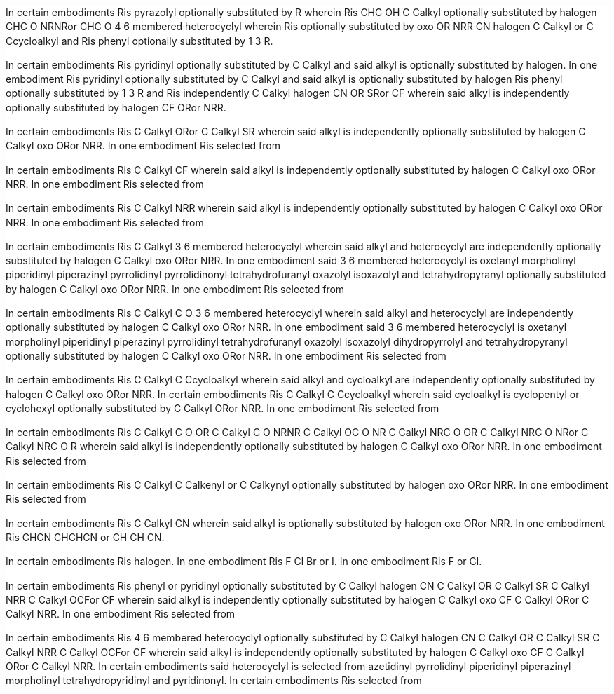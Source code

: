 In certain embodiments Ris pyrazolyl optionally substituted by R wherein Ris CHC OH C Calkyl optionally substituted by halogen CHC O NRNRor CHC O 4 6 membered heterocyclyl wherein Ris optionally substituted by oxo OR NRR CN halogen C Calkyl or C Ccycloalkyl and Ris phenyl optionally substituted by 1 3 R.

In certain embodiments Ris pyridinyl optionally substituted by C Calkyl and said alkyl is optionally substituted by halogen. In one embodiment Ris pyridinyl optionally substituted by C Calkyl and said alkyl is optionally substituted by halogen Ris phenyl optionally substituted by 1 3 R and Ris independently C Calkyl halogen CN OR SRor CF wherein said alkyl is independently optionally substituted by halogen CF ORor NRR.

In certain embodiments Ris C Calkyl ORor C Calkyl SR wherein said alkyl is independently optionally substituted by halogen C Calkyl oxo ORor NRR. In one embodiment Ris selected from 

In certain embodiments Ris C Calkyl CF wherein said alkyl is independently optionally substituted by halogen C Calkyl oxo ORor NRR. In one embodiment Ris selected from 

In certain embodiments Ris C Calkyl NRR wherein said alkyl is independently optionally substituted by halogen C Calkyl oxo ORor NRR. In one embodiment Ris selected from 

In certain embodiments Ris C Calkyl 3 6 membered heterocyclyl wherein said alkyl and heterocyclyl are independently optionally substituted by halogen C Calkyl oxo ORor NRR. In one embodiment said 3 6 membered heterocyclyl is oxetanyl morpholinyl piperidinyl piperazinyl pyrrolidinyl pyrrolidinonyl tetrahydrofuranyl oxazolyl isoxazolyl and tetrahydropyranyl optionally substituted by halogen C Calkyl oxo ORor NRR. In one embodiment Ris selected from 

In certain embodiments Ris C Calkyl C O 3 6 membered heterocyclyl wherein said alkyl and heterocyclyl are independently optionally substituted by halogen C Calkyl oxo ORor NRR. In one embodiment said 3 6 membered heterocyclyl is oxetanyl morpholinyl piperidinyl piperazinyl pyrrolidinyl tetrahydrofuranyl oxazolyl isoxazolyl dihydropyrrolyl and tetrahydropyranyl optionally substituted by halogen C Calkyl oxo ORor NRR. In one embodiment Ris selected from 

In certain embodiments Ris C Calkyl C Ccycloalkyl wherein said alkyl and cycloalkyl are independently optionally substituted by halogen C Calkyl oxo ORor NRR. In certain embodiments Ris C Calkyl C Ccycloalkyl wherein said cycloalkyl is cyclopentyl or cyclohexyl optionally substituted by C Calkyl ORor NRR. In one embodiment Ris selected from 

In certain embodiments Ris C Calkyl C O OR C Calkyl C O NRNR C Calkyl OC O NR C Calkyl NRC O OR C Calkyl NRC O NRor C Calkyl NRC O R wherein said alkyl is independently optionally substituted by halogen C Calkyl oxo ORor NRR. In one embodiment Ris selected from 

In certain embodiments Ris C Calkyl C Calkenyl or C Calkynyl optionally substituted by halogen oxo ORor NRR. In one embodiment Ris selected from 

In certain embodiments Ris C Calkyl CN wherein said alkyl is optionally substituted by halogen oxo ORor NRR. In one embodiment Ris CHCN CHCHCN or CH CH CN.

In certain embodiments Ris halogen. In one embodiment Ris F Cl Br or I. In one embodiment Ris F or Cl.

In certain embodiments Ris phenyl or pyridinyl optionally substituted by C Calkyl halogen CN C Calkyl OR C Calkyl SR C Calkyl NRR C Calkyl OCFor CF wherein said alkyl is independently optionally substituted by halogen C Calkyl oxo CF C Calkyl ORor C Calkyl NRR. In one embodiment Ris selected from 

In certain embodiments Ris 4 6 membered heterocyclyl optionally substituted by C Calkyl halogen CN C Calkyl OR C Calkyl SR C Calkyl NRR C Calkyl OCFor CF wherein said alkyl is independently optionally substituted by halogen C Calkyl oxo CF C Calkyl ORor C Calkyl NRR. In certain embodiments said heterocyclyl is selected from azetidinyl pyrrolidinyl piperidinyl piperazinyl morpholinyl tetrahydropyridinyl and pyridinonyl. In certain embodiments Ris selected from 
